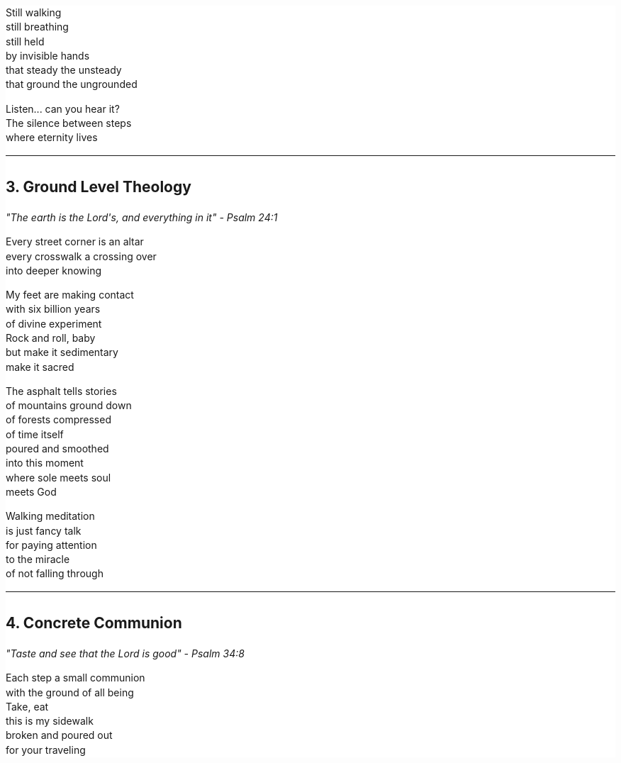 Still walking  
still breathing  
still held  
by invisible hands  
that steady the unsteady  
that ground the ungrounded  

Listen... can you hear it?  
The silence between steps  
where eternity lives  

---

## 3. **Ground Level Theology**
*"The earth is the Lord's, and everything in it" - Psalm 24:1*

Every street corner is an altar  
every crosswalk a crossing over  
into deeper knowing  

My feet are making contact  
with six billion years  
of divine experiment  
Rock and roll, baby  
but make it sedimentary  
make it sacred  

The asphalt tells stories  
of mountains ground down  
of forests compressed  
of time itself  
poured and smoothed  
into this moment  
where sole meets soul  
meets God  

Walking meditation  
is just fancy talk  
for paying attention  
to the miracle  
of not falling through  

---

## 4. **Concrete Communion**
*"Taste and see that the Lord is good" - Psalm 34:8*

Each step a small communion  
with the ground of all being  
Take, eat  
this is my sidewalk  
broken and poured out  
for your traveling  
